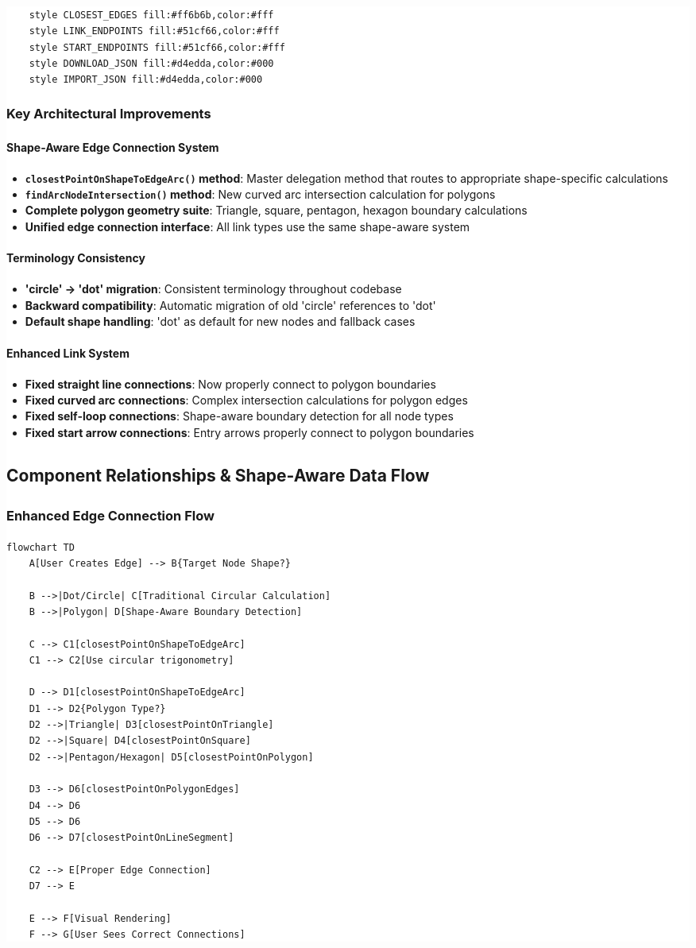 ```mermaid
    style CLOSEST_EDGES fill:#ff6b6b,color:#fff
    style LINK_ENDPOINTS fill:#51cf66,color:#fff
    style START_ENDPOINTS fill:#51cf66,color:#fff
    style DOWNLOAD_JSON fill:#d4edda,color:#000
    style IMPORT_JSON fill:#d4edda,color:#000
```

### Key Architectural Improvements

#### **Shape-Aware Edge Connection System**
- **`closestPointOnShapeToEdgeArc()` method**: Master delegation method that routes to appropriate shape-specific calculations
- **`findArcNodeIntersection()` method**: New curved arc intersection calculation for polygons
- **Complete polygon geometry suite**: Triangle, square, pentagon, hexagon boundary calculations
- **Unified edge connection interface**: All link types use the same shape-aware system

#### **Terminology Consistency**
- **'circle' → 'dot' migration**: Consistent terminology throughout codebase
- **Backward compatibility**: Automatic migration of old 'circle' references to 'dot'
- **Default shape handling**: 'dot' as default for new nodes and fallback cases

#### **Enhanced Link System**
- **Fixed straight line connections**: Now properly connect to polygon boundaries
- **Fixed curved arc connections**: Complex intersection calculations for polygon edges
- **Fixed self-loop connections**: Shape-aware boundary detection for all node types
- **Fixed start arrow connections**: Entry arrows properly connect to polygon boundaries

## Component Relationships & Shape-Aware Data Flow

### Enhanced Edge Connection Flow
```mermaid
flowchart TD
    A[User Creates Edge] --> B{Target Node Shape?}
    
    B -->|Dot/Circle| C[Traditional Circular Calculation]
    B -->|Polygon| D[Shape-Aware Boundary Detection]
    
    C --> C1[closestPointOnShapeToEdgeArc]
    C1 --> C2[Use circular trigonometry]
    
    D --> D1[closestPointOnShapeToEdgeArc]
    D1 --> D2{Polygon Type?}
    D2 -->|Triangle| D3[closestPointOnTriangle]
    D2 -->|Square| D4[closestPointOnSquare]
    D2 -->|Pentagon/Hexagon| D5[closestPointOnPolygon]
    
    D3 --> D6[closestPointOnPolygonEdges]
    D4 --> D6
    D5 --> D6
    D6 --> D7[closestPointOnLineSegment]
    
    C2 --> E[Proper Edge Connection]
    D7 --> E
    
    E --> F[Visual Rendering]
    F --> G[User Sees Correct Connections]
```
